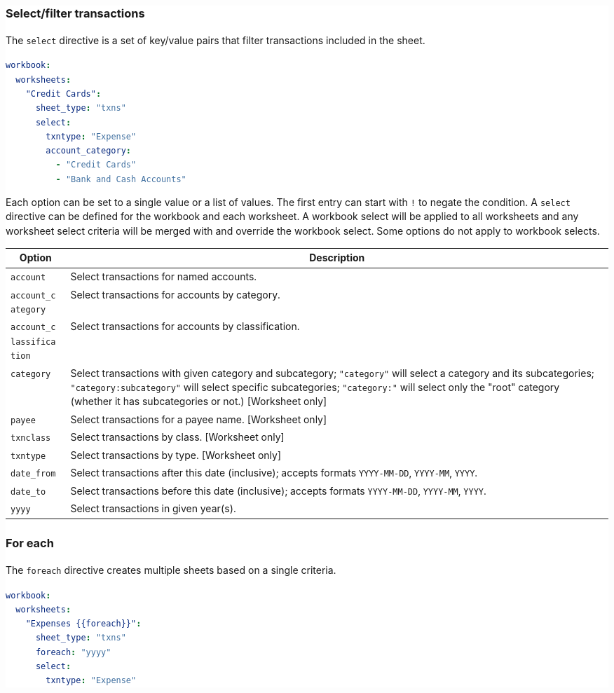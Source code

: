 ### Select/filter transactions

The `select` directive is a set of key/value pairs that filter transactions included in the sheet.

  ```yaml
  workbook:
    worksheets:
      "Credit Cards":
        sheet_type: "txns"
        select:
          txntype: "Expense"
          account_category:
            - "Credit Cards"
            - "Bank and Cash Accounts"
  ```

Each option can be set to a single value or a list of values.
The first entry can start with `!` to negate the condition.
A `select` directive can be defined for the workbook and each worksheet.
A workbook select will be applied to all worksheets and any worksheet select
criteria will be merged with and override the workbook select.
Some options do not apply to workbook selects.

| Option | Description |
| --- | --- |
| `account` | Select transactions for named accounts. |
| `account_category` | Select transactions for accounts by category. |
| `account_classification` | Select transactions for accounts by classification. |
| `category` | Select transactions with given category and subcategory; `"category"` will select a category and its subcategories; `"category:subcategory"` will select specific subcategories; `"category:"` will select only the "root" category (whether it has subcategories or not.) [Worksheet only]  |
| `payee` | Select transactions for a payee name. [Worksheet only] |
| `txnclass` | Select transactions by class. [Worksheet only] |
| `txntype` | Select transactions by type. [Worksheet only] |
| `date_from` | Select transactions after this date (inclusive); accepts formats `YYYY-MM-DD`, `YYYY-MM`, `YYYY`. |
| `date_to` | Select transactions before this date (inclusive); accepts formats `YYYY-MM-DD`, `YYYY-MM`, `YYYY`. |
| `yyyy` | Select transactions in given year(s). |

### For each

The `foreach` directive creates multiple sheets based on a single criteria.

  ```yaml
  workbook:
    worksheets:
      "Expenses {{foreach}}":
        sheet_type: "txns"
        foreach: "yyyy"
        select:
          txntype: "Expense"
  ```
